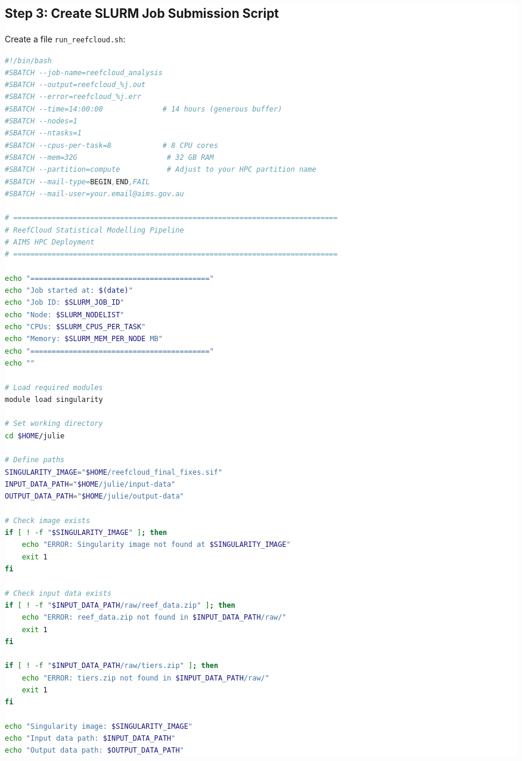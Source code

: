 
## Step 3: Create SLURM Job Submission Script

Create a file `run_reefcloud.sh`:

```bash
#!/bin/bash
#SBATCH --job-name=reefcloud_analysis
#SBATCH --output=reefcloud_%j.out
#SBATCH --error=reefcloud_%j.err
#SBATCH --time=14:00:00              # 14 hours (generous buffer)
#SBATCH --nodes=1
#SBATCH --ntasks=1
#SBATCH --cpus-per-task=8            # 8 CPU cores
#SBATCH --mem=32G                     # 32 GB RAM
#SBATCH --partition=compute           # Adjust to your HPC partition name
#SBATCH --mail-type=BEGIN,END,FAIL
#SBATCH --mail-user=your.email@aims.gov.au

# ============================================================================
# ReefCloud Statistical Modelling Pipeline
# AIMS HPC Deployment
# ============================================================================

echo "=========================================="
echo "Job started at: $(date)"
echo "Job ID: $SLURM_JOB_ID"
echo "Node: $SLURM_NODELIST"
echo "CPUs: $SLURM_CPUS_PER_TASK"
echo "Memory: $SLURM_MEM_PER_NODE MB"
echo "=========================================="
echo ""

# Load required modules
module load singularity

# Set working directory
cd $HOME/julie

# Define paths
SINGULARITY_IMAGE="$HOME/reefcloud_final_fixes.sif"
INPUT_DATA_PATH="$HOME/julie/input-data"
OUTPUT_DATA_PATH="$HOME/julie/output-data"

# Check image exists
if [ ! -f "$SINGULARITY_IMAGE" ]; then
    echo "ERROR: Singularity image not found at $SINGULARITY_IMAGE"
    exit 1
fi

# Check input data exists
if [ ! -f "$INPUT_DATA_PATH/raw/reef_data.zip" ]; then
    echo "ERROR: reef_data.zip not found in $INPUT_DATA_PATH/raw/"
    exit 1
fi

if [ ! -f "$INPUT_DATA_PATH/raw/tiers.zip" ]; then
    echo "ERROR: tiers.zip not found in $INPUT_DATA_PATH/raw/"
    exit 1
fi

echo "Singularity image: $SINGULARITY_IMAGE"
echo "Input data path: $INPUT_DATA_PATH"
echo "Output data path: $OUTPUT_DATA_PATH"
```